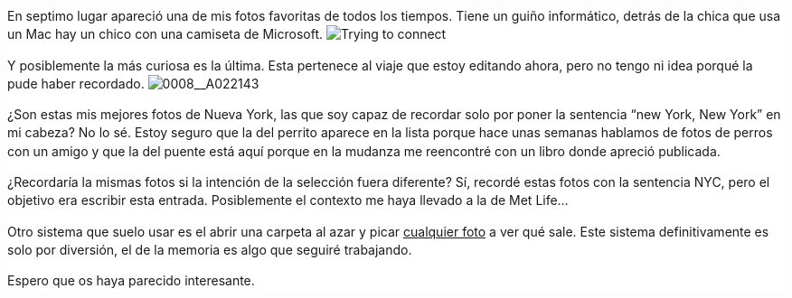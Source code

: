 En septimo lugar apareció una de mis fotos favoritas de todos los tiempos. Tiene un guiño informático, detrás de la chica que usa un Mac hay un chico con una camiseta de Microsoft.
<img class="aligncenter size-full wp-image-7283" src="http://fransimo.info/wp-content/uploads/2014/10/0007__KSC6905_DxO.jpg" sizes="(max-width: 600px) 100vw, 600px" srcset="http://calle35.com/wp-content/uploads/2014/10/0007__KSC6905_DxO-300x199.jpg 300w, http://fransimo.info/wp-content/uploads/2014/10/0007__KSC6905_DxO.jpg 600w" alt="Trying to connect" width="600" height="399">

Y posiblemente la más curiosa es la última. Esta pertenece al viaje que estoy editando ahora, pero no tengo ni idea porqué la pude haber recordado.
<img class="aligncenter size-full wp-image-7284" src="http://fransimo.info/wp-content/uploads/2014/10/0008__A022143.jpg" sizes="(max-width: 600px) 100vw, 600px" srcset="http://calle35.com/wp-content/uploads/2014/10/0008__A022143-300x200.jpg 300w, http://fransimo.info/wp-content/uploads/2014/10/0008__A022143.jpg 600w" alt="0008__A022143" width="600" height="400">

¿Son estas mis mejores fotos de Nueva York, las que soy capaz de recordar solo por poner la sentencia “new York, New York” en mi cabeza? No lo sé. Estoy seguro que la del perrito aparece en la lista porque hace unas semanas hablamos de fotos de perros con un amigo y que la del puente está aquí porque en la mudanza me reencontré con un libro donde apreció publicada.

¿Recordaría la mismas fotos si la intención de la selección fuera diferente? Sí, recordé estas fotos con la sentencia NYC, pero el objetivo era escribir esta entrada. Posiblemente el contexto me haya llevado a la de Met Life…

Otro sistema que suelo usar es el abrir una carpeta al azar y picar <a href="http://thefoolonthehill.fransimo.info/tag/reencuentros/">cualquier foto</a> a ver qué sale. Este sistema definitivamente es solo por diversión, el de la memoria es algo que seguiré trabajando.

Espero que os haya parecido interesante.